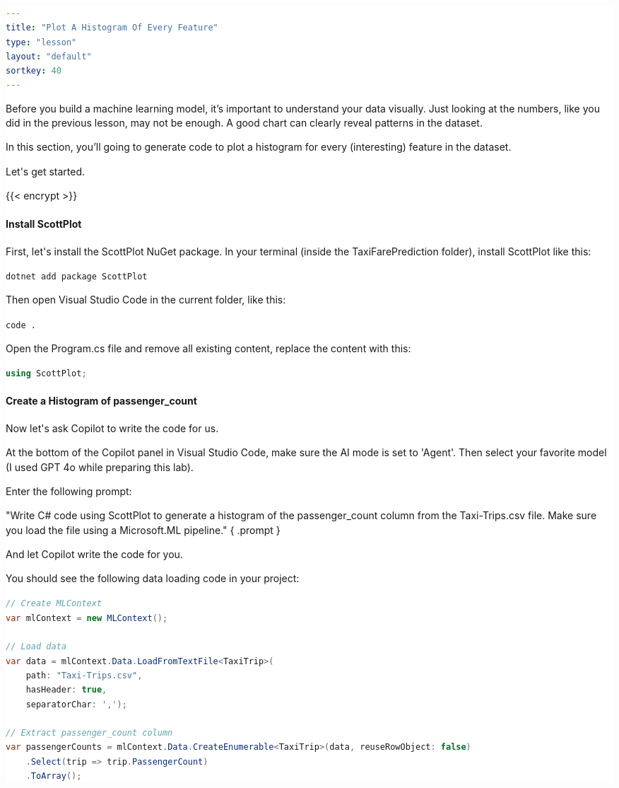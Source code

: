 ```yaml
---
title: "Plot A Histogram Of Every Feature"
type: "lesson"
layout: "default"
sortkey: 40
---
```


Before you build a machine learning model, it’s important to understand your data visually. Just looking at the numbers, like you did in the previous lesson, may not be enough. A good chart can clearly reveal patterns in the dataset.

In this section, you’ll going to generate code to plot a histogram for every (interesting) feature in the dataset.

Let's get started.

{{< encrypt >}}

#### Install ScottPlot

First, let's install the ScottPlot NuGet package. In your terminal (inside the TaxiFarePrediction folder), install ScottPlot like this:

```bash
dotnet add package ScottPlot
```

Then open Visual Studio Code in the current folder, like this:

```bash
code .
```

Open the Program.cs file and remove all existing content, replace the content with this:

```csharp
using ScottPlot;
```

#### Create a Histogram of passenger_count

Now let's ask Copilot to write the code for us.

At the bottom of the Copilot panel in Visual Studio Code, make sure the AI mode is set to 'Agent'. Then select your favorite model (I used GPT 4o while preparing this lab).

Enter the following prompt:

"Write C# code using ScottPlot to generate a histogram of the passenger_count column from the Taxi-Trips.csv file. Make sure you load the file using a Microsoft.ML pipeline."
{ .prompt }

And let Copilot write the code for you.

You should see the following data loading code in your project:

```csharp
// Create MLContext
var mlContext = new MLContext();

// Load data
var data = mlContext.Data.LoadFromTextFile<TaxiTrip>(
    path: "Taxi-Trips.csv",
    hasHeader: true,
    separatorChar: ',');

// Extract passenger_count column
var passengerCounts = mlContext.Data.CreateEnumerable<TaxiTrip>(data, reuseRowObject: false)
    .Select(trip => trip.PassengerCount)
    .ToArray();
```